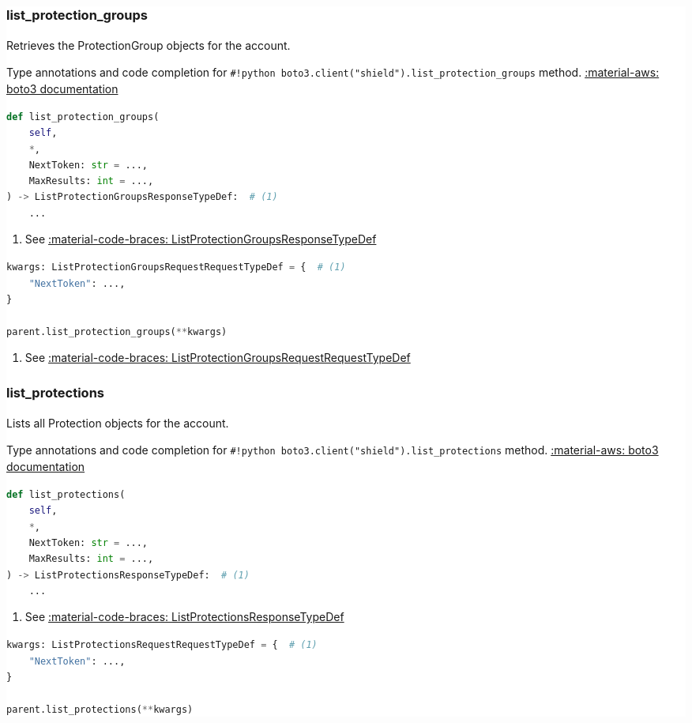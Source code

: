 ### list\_protection\_groups

Retrieves the  ProtectionGroup objects for the account.

Type annotations and code completion for `#!python boto3.client("shield").list_protection_groups` method.
[:material-aws: boto3 documentation](https://boto3.amazonaws.com/v1/documentation/api/latest/reference/services/shield.html#Shield.Client.list_protection_groups)

```python title="Method definition"
def list_protection_groups(
    self,
    *,
    NextToken: str = ...,
    MaxResults: int = ...,
) -> ListProtectionGroupsResponseTypeDef:  # (1)
    ...
```

1. See [:material-code-braces: ListProtectionGroupsResponseTypeDef](./type_defs.md#listprotectiongroupsresponsetypedef) 


```python title="Usage example with kwargs"
kwargs: ListProtectionGroupsRequestRequestTypeDef = {  # (1)
    "NextToken": ...,
}

parent.list_protection_groups(**kwargs)
```

1. See [:material-code-braces: ListProtectionGroupsRequestRequestTypeDef](./type_defs.md#listprotectiongroupsrequestrequesttypedef) 

### list\_protections

Lists all  Protection objects for the account.

Type annotations and code completion for `#!python boto3.client("shield").list_protections` method.
[:material-aws: boto3 documentation](https://boto3.amazonaws.com/v1/documentation/api/latest/reference/services/shield.html#Shield.Client.list_protections)

```python title="Method definition"
def list_protections(
    self,
    *,
    NextToken: str = ...,
    MaxResults: int = ...,
) -> ListProtectionsResponseTypeDef:  # (1)
    ...
```

1. See [:material-code-braces: ListProtectionsResponseTypeDef](./type_defs.md#listprotectionsresponsetypedef) 


```python title="Usage example with kwargs"
kwargs: ListProtectionsRequestRequestTypeDef = {  # (1)
    "NextToken": ...,
}

parent.list_protections(**kwargs)
```
